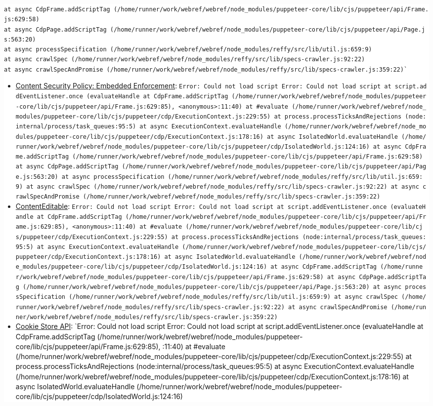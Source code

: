     at async CdpFrame.addScriptTag (/home/runner/work/webref/webref/node_modules/puppeteer-core/lib/cjs/puppeteer/api/Frame.js:629:58)
    at async CdpPage.addScriptTag (/home/runner/work/webref/webref/node_modules/puppeteer-core/lib/cjs/puppeteer/api/Page.js:563:20)
    at async processSpecification (/home/runner/work/webref/webref/node_modules/reffy/src/lib/util.js:659:9)
    at async crawlSpec (/home/runner/work/webref/webref/node_modules/reffy/src/lib/specs-crawler.js:92:22)
    at async crawlSpecAndPromise (/home/runner/work/webref/webref/node_modules/reffy/src/lib/specs-crawler.js:359:22)`
- [Content Security Policy: Embedded Enforcement](https://w3c.github.io/webappsec-cspee/): `Error: Could not load script Error: Could not load script
    at script.addEventListener.once (evaluateHandle at CdpFrame.addScriptTag (/home/runner/work/webref/webref/node_modules/puppeteer-core/lib/cjs/puppeteer/api/Frame.js:629:85), <anonymous>:11:40)
    at #evaluate (/home/runner/work/webref/webref/node_modules/puppeteer-core/lib/cjs/puppeteer/cdp/ExecutionContext.js:229:55)
    at process.processTicksAndRejections (node:internal/process/task_queues:95:5)
    at async ExecutionContext.evaluateHandle (/home/runner/work/webref/webref/node_modules/puppeteer-core/lib/cjs/puppeteer/cdp/ExecutionContext.js:178:16)
    at async IsolatedWorld.evaluateHandle (/home/runner/work/webref/webref/node_modules/puppeteer-core/lib/cjs/puppeteer/cdp/IsolatedWorld.js:124:16)
    at async CdpFrame.addScriptTag (/home/runner/work/webref/webref/node_modules/puppeteer-core/lib/cjs/puppeteer/api/Frame.js:629:58)
    at async CdpPage.addScriptTag (/home/runner/work/webref/webref/node_modules/puppeteer-core/lib/cjs/puppeteer/api/Page.js:563:20)
    at async processSpecification (/home/runner/work/webref/webref/node_modules/reffy/src/lib/util.js:659:9)
    at async crawlSpec (/home/runner/work/webref/webref/node_modules/reffy/src/lib/specs-crawler.js:92:22)
    at async crawlSpecAndPromise (/home/runner/work/webref/webref/node_modules/reffy/src/lib/specs-crawler.js:359:22)`
- [ContentEditable](https://w3c.github.io/contentEditable/): `Error: Could not load script Error: Could not load script
    at script.addEventListener.once (evaluateHandle at CdpFrame.addScriptTag (/home/runner/work/webref/webref/node_modules/puppeteer-core/lib/cjs/puppeteer/api/Frame.js:629:85), <anonymous>:11:40)
    at #evaluate (/home/runner/work/webref/webref/node_modules/puppeteer-core/lib/cjs/puppeteer/cdp/ExecutionContext.js:229:55)
    at process.processTicksAndRejections (node:internal/process/task_queues:95:5)
    at async ExecutionContext.evaluateHandle (/home/runner/work/webref/webref/node_modules/puppeteer-core/lib/cjs/puppeteer/cdp/ExecutionContext.js:178:16)
    at async IsolatedWorld.evaluateHandle (/home/runner/work/webref/webref/node_modules/puppeteer-core/lib/cjs/puppeteer/cdp/IsolatedWorld.js:124:16)
    at async CdpFrame.addScriptTag (/home/runner/work/webref/webref/node_modules/puppeteer-core/lib/cjs/puppeteer/api/Frame.js:629:58)
    at async CdpPage.addScriptTag (/home/runner/work/webref/webref/node_modules/puppeteer-core/lib/cjs/puppeteer/api/Page.js:563:20)
    at async processSpecification (/home/runner/work/webref/webref/node_modules/reffy/src/lib/util.js:659:9)
    at async crawlSpec (/home/runner/work/webref/webref/node_modules/reffy/src/lib/specs-crawler.js:92:22)
    at async crawlSpecAndPromise (/home/runner/work/webref/webref/node_modules/reffy/src/lib/specs-crawler.js:359:22)`
- [Cookie Store API](https://wicg.github.io/cookie-store/): `Error: Could not load script Error: Could not load script
    at script.addEventListener.once (evaluateHandle at CdpFrame.addScriptTag (/home/runner/work/webref/webref/node_modules/puppeteer-core/lib/cjs/puppeteer/api/Frame.js:629:85), <anonymous>:11:40)
    at #evaluate (/home/runner/work/webref/webref/node_modules/puppeteer-core/lib/cjs/puppeteer/cdp/ExecutionContext.js:229:55)
    at process.processTicksAndRejections (node:internal/process/task_queues:95:5)
    at async ExecutionContext.evaluateHandle (/home/runner/work/webref/webref/node_modules/puppeteer-core/lib/cjs/puppeteer/cdp/ExecutionContext.js:178:16)
    at async IsolatedWorld.evaluateHandle (/home/runner/work/webref/webref/node_modules/puppeteer-core/lib/cjs/puppeteer/cdp/IsolatedWorld.js:124:16)